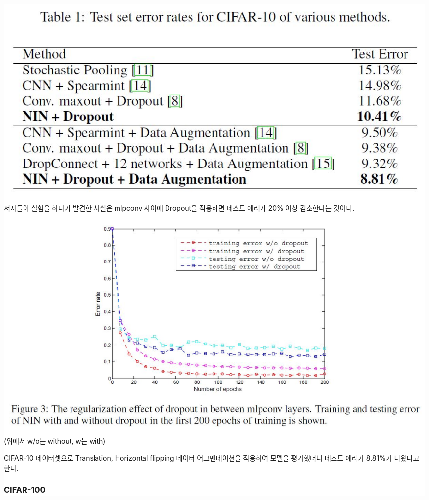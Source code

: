 ![](./Figure/Network_In_Network10.JPG)

저자들이 실험을 하다가 발견한 사실은 mlpconv 사이에 Dropout을 적용하면 테스트 에러가 20% 이상 감소한다는 것이다. 

![](./Figure/Network_In_Network11.JPG)

(위에서 w/o는 without, w는 with)

CIFAR-10 데이터셋으로 Translation, Horizontal flipping 데이터 어그멘테이션을 적용하여 모델을 평가했더니 테스트 에러가 8.81%가 나왔다고 한다.



### CIFAR-100
